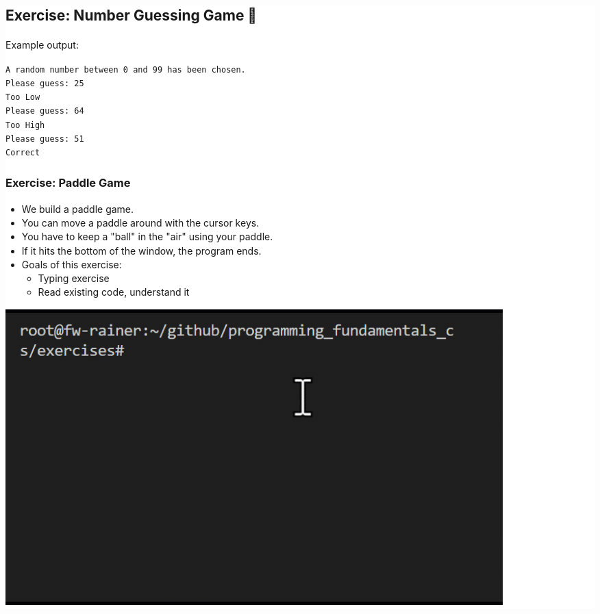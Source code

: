 
## Exercise: Number Guessing Game 🎲

Example output:

```txt
A random number between 0 and 99 has been chosen.
Please guess: 25
Too Low
Please guess: 64
Too High
Please guess: 51
Correct
```


### Exercise: Paddle Game

<div class="container" data-markdown><div class="col" data-markdown>

* We  build a paddle game.
* You  can move a paddle around with the cursor keys.
* You  have to keep a "ball" in the "air" using your paddle.
* If  it hits the bottom of the window, the program ends.
* Goals  of this exercise:
  * Typing exercise
  * Read existing code, understand it

</div><div class="col" data-markdown>

![Paddle game](images/paddle.gif)
